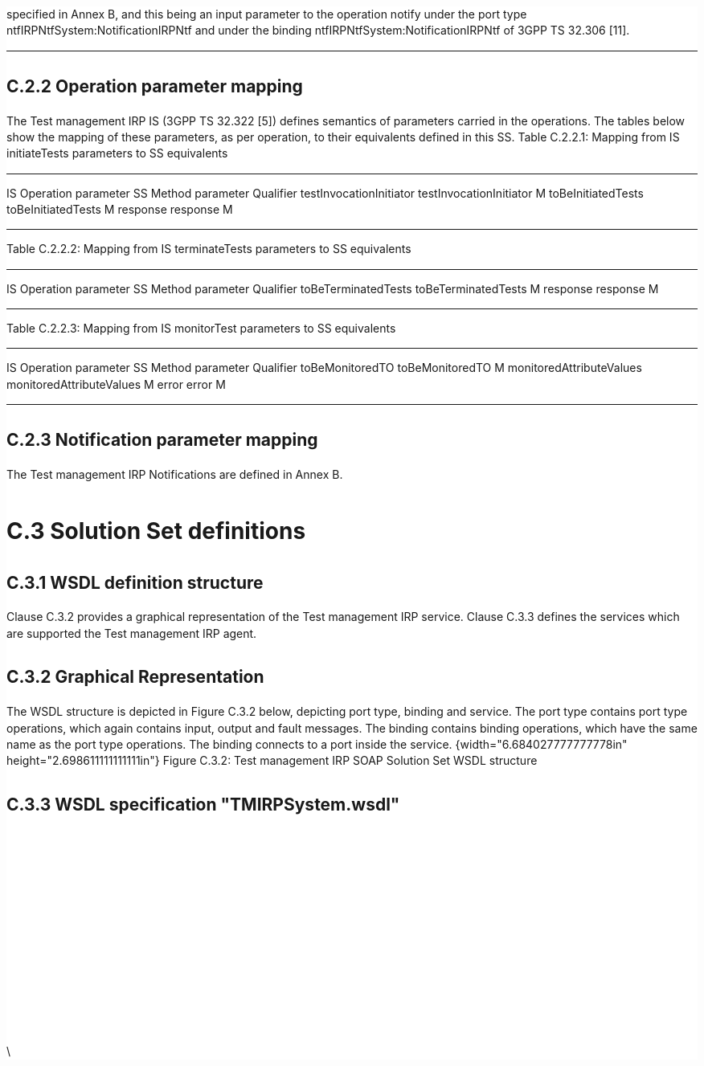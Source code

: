 specified in Annex B, and this being an input parameter to the operation
notify under the port type ntfIRPNtfSystem:NotificationIRPNtf and under the
binding ntfIRPNtfSystem:NotificationIRPNtf of 3GPP TS 32.306 [11].
* * *
## C.2.2 Operation parameter mapping
The Test management IRP IS (3GPP TS 32.322 [5]) defines semantics of
parameters carried in the operations. The tables below show the mapping of
these parameters, as per operation, to their equivalents defined in this SS.
Table C.2.2.1: Mapping from IS initiateTests parameters to SS equivalents
* * *
IS Operation parameter SS Method parameter Qualifier testInvocationInitiator
testInvocationInitiator M toBeInitiatedTests toBeInitiatedTests M response
response M
* * *
Table C.2.2.2: Mapping from IS terminateTests parameters to SS equivalents
* * *
IS Operation parameter SS Method parameter Qualifier toBeTerminatedTests
toBeTerminatedTests M response response M
* * *
Table C.2.2.3: Mapping from IS monitorTest parameters to SS equivalents
* * *
IS Operation parameter SS Method parameter Qualifier toBeMonitoredTO
toBeMonitoredTO M monitoredAttributeValues monitoredAttributeValues M error
error M
* * *
## C.2.3 Notification parameter mapping
The Test management IRP Notifications are defined in Annex B.
# C.3 Solution Set definitions
## C.3.1 WSDL definition structure
Clause C.3.2 provides a graphical representation of the Test management IRP
service.
Clause C.3.3 defines the services which are supported the Test management IRP
agent.
## C.3.2 Graphical Representation
The WSDL structure is depicted in Figure C.3.2 below, depicting port type,
binding and service. The port type contains port type operations, which again
contains input, output and fault messages. The binding contains binding
operations, which have the same name as the port type operations. The binding
connects to a port inside the service.
{width="6.684027777777778in" height="2.698611111111111in"}
Figure C.3.2: Test management IRP SOAP Solution Set WSDL structure
## C.3.3 WSDL specification "TMIRPSystem.wsdl"
\
\
\
\
\
\
\
\
\
\
\
\
\
\